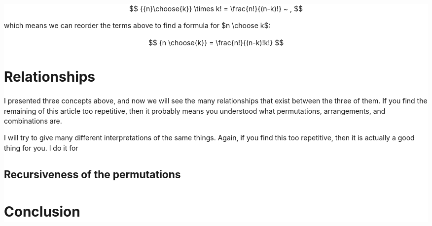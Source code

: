 $$
{{n}\choose{k}} \times k! = \frac{n!}{(n-k)!} ~ ,
$$

which means we can reorder the terms above to find a
formula for $n \choose k$:

$$
{n \choose{k}} = \frac{n!}{(n-k)!k!}
$$


# Relationships

I presented three concepts above, and now we will see the many
relationships that exist between the three of them.
If you find the remaining of this article too repetitive,
then it probably means you understood what permutations,
arrangements, and combinations are.

I will try to give many different interpretations of the same things.
Again, if you find this too repetitive,
then it is actually a good thing for you.
I do it for 


## Recursiveness of the permutations


# Conclusion
